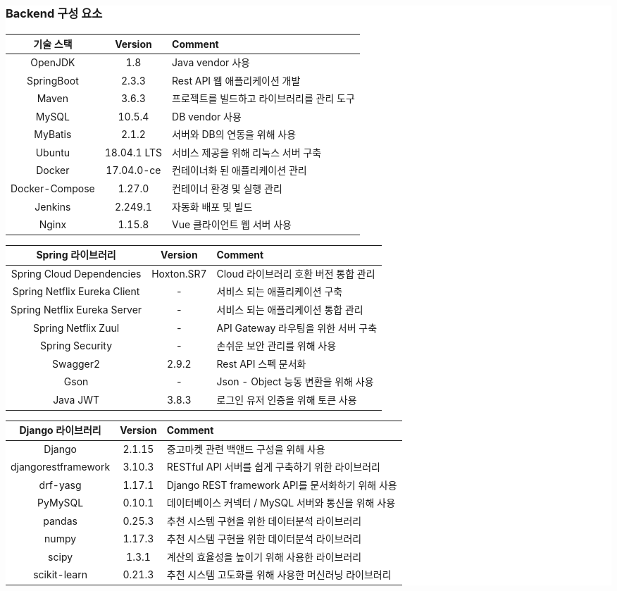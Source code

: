 ### Backend 구성 요소

|   기술 스택    |   Version   | Comment                                    |
| :------------: | :---------: | :----------------------------------------- |
|    OpenJDK     |     1.8     | Java vendor 사용                           |
|   SpringBoot   |    2.3.3    | Rest API 웹 애플리케이션 개발              |
|     Maven      |    3.6.3    | 프로젝트를 빌드하고 라이브러리를 관리 도구 |
|     MySQL      |   10.5.4    | DB vendor 사용                             |
|    MyBatis     |    2.1.2    | 서버와 DB의 연동을 위해 사용               |
|     Ubuntu     | 18.04.1 LTS | 서비스 제공을 위해 리눅스 서버 구축        |
|     Docker     | 17.04.0-ce  | 컨테이너화 된 애플리케이션 관리            |
| Docker-Compose |   1.27.0    | 컨테이너 환경 및 실행 관리                 |
|    Jenkins     |   2.249.1   | 자동화 배포 및 빌드                        |
|     Nginx      |   1.15.8    | Vue 클라이언트 웹 서버 사용                |

|      Spring 라이브러리       |  Version   | Comment                              |
| :--------------------------: | :--------: | :----------------------------------- |
|  Spring Cloud Dependencies   | Hoxton.SR7 | Cloud 라이브러리 호환 버전 통합 관리 |
| Spring Netflix Eureka Client |     -      | 서비스 되는 애플리케이션 구축        |
| Spring Netflix Eureka Server |     -      | 서비스 되는 애플리케이션 통합 관리   |
|     Spring Netflix Zuul      |     -      | API Gateway 라우팅을 위한 서버 구축  |
|       Spring Security        |     -      | 손쉬운 보안 관리를 위해 사용         |
|           Swagger2           |   2.9.2    | Rest API 스펙 문서화                 |
|             Gson             |     -      | Json - Object 능동 변환을 위해 사용  |
|           Java JWT           |   3.8.3    | 로그인 유저 인증을 위해 토큰 사용    |

|  Django 라이브러리  | Version | Comment                                              |
| :-----------------: | :-----: | :--------------------------------------------------- |
|       Django        | 2.1.15  | 중고마켓 관련 백앤드 구성을 위해 사용                |
| djangorestframework | 3.10.3  | RESTful API 서버를 쉽게 구축하기 위한 라이브러리     |
|      drf-yasg       | 1.17.1  | Django REST framework API를 문서화하기 위해 사용     |
|       PyMySQL       | 0.10.1  | 데이터베이스 커넥터 / MySQL 서버와 통신을 위해 사용  |
|       pandas        | 0.25.3  | 추천 시스템 구현을 위한 데이터분석 라이브러리        |
|        numpy        | 1.17.3  | 추천 시스템 구현을 위한 데이터분석 라이브러리        |
|        scipy        |  1.3.1  | 계산의 효율성을 높이기 위해 사용한 라이브러리        |
|    scikit-learn     | 0.21.3  | 추천 시스템 고도화를 위해 사용한 머신러닝 라이브러리 |
